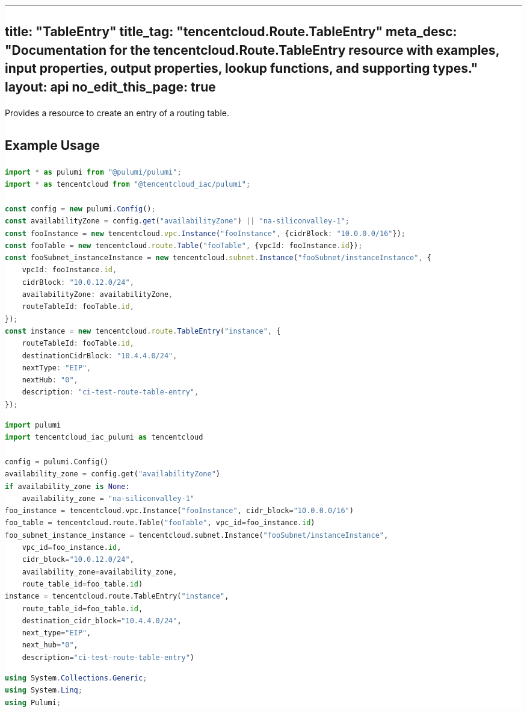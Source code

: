 
---
title: "TableEntry"
title_tag: "tencentcloud.Route.TableEntry"
meta_desc: "Documentation for the tencentcloud.Route.TableEntry resource with examples, input properties, output properties, lookup functions, and supporting types."
layout: api
no_edit_this_page: true
---






Provides a resource to create an entry of a routing table.

## Example Usage


```typescript
import * as pulumi from "@pulumi/pulumi";
import * as tencentcloud from "@tencentcloud_iac/pulumi";

const config = new pulumi.Config();
const availabilityZone = config.get("availabilityZone") || "na-siliconvalley-1";
const fooInstance = new tencentcloud.vpc.Instance("fooInstance", {cidrBlock: "10.0.0.0/16"});
const fooTable = new tencentcloud.route.Table("fooTable", {vpcId: fooInstance.id});
const fooSubnet_instanceInstance = new tencentcloud.subnet.Instance("fooSubnet/instanceInstance", {
    vpcId: fooInstance.id,
    cidrBlock: "10.0.12.0/24",
    availabilityZone: availabilityZone,
    routeTableId: fooTable.id,
});
const instance = new tencentcloud.route.TableEntry("instance", {
    routeTableId: fooTable.id,
    destinationCidrBlock: "10.4.4.0/24",
    nextType: "EIP",
    nextHub: "0",
    description: "ci-test-route-table-entry",
});
```
```python
import pulumi
import tencentcloud_iac_pulumi as tencentcloud

config = pulumi.Config()
availability_zone = config.get("availabilityZone")
if availability_zone is None:
    availability_zone = "na-siliconvalley-1"
foo_instance = tencentcloud.vpc.Instance("fooInstance", cidr_block="10.0.0.0/16")
foo_table = tencentcloud.route.Table("fooTable", vpc_id=foo_instance.id)
foo_subnet_instance_instance = tencentcloud.subnet.Instance("fooSubnet/instanceInstance",
    vpc_id=foo_instance.id,
    cidr_block="10.0.12.0/24",
    availability_zone=availability_zone,
    route_table_id=foo_table.id)
instance = tencentcloud.route.TableEntry("instance",
    route_table_id=foo_table.id,
    destination_cidr_block="10.4.4.0/24",
    next_type="EIP",
    next_hub="0",
    description="ci-test-route-table-entry")
```
```csharp
using System.Collections.Generic;
using System.Linq;
using Pulumi;
```